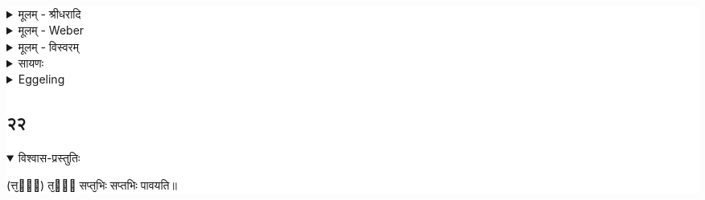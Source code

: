 <details><summary>मूलम् - श्रीधरादि</summary></details>

<details><summary>मूलम् - Weber</summary></details>

<details><summary>मूलम् - विस्वरम्</summary></details>

<details><summary>सायणः</summary></details>

<details><summary>Eggeling</summary></details>


## २२


<details open><summary>विश्वास-प्रस्तुतिः</summary>

(त्त᳘ᳫँ᳘) त᳘ᳫँ᳘ सप्त᳘भिः सप्तभिः पावयति॥  
